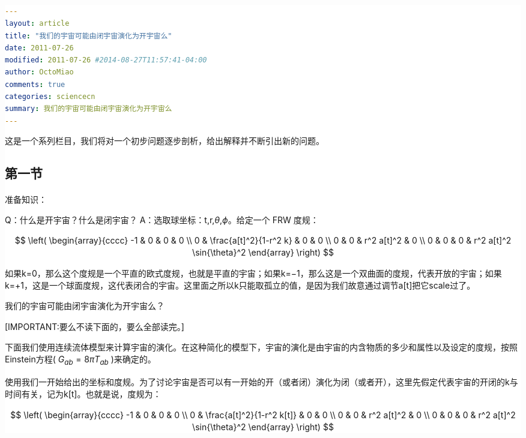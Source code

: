 ```yaml
---
layout: article
title: "我们的宇宙可能由闭宇宙演化为开宇宙么"
date: 2011-07-26
modified: 2011-07-26 #2014-08-27T11:57:41-04:00
author: OctoMiao
comments: true
categories: sciencecn
summary: 我们的宇宙可能由闭宇宙演化为开宇宙么
---
```


这是一个系列栏目，我们将对一个初步问题逐步剖析，给出解释并不断引出新的问题。

## 第一节

准备知识：

Q：什么是开宇宙？什么是闭宇宙？
A：选取球坐标：t,r,$\theta$,$\phi$。给定一个 FRW 度规：

$$
\left(
\begin{array}{cccc}
 -1 & 0 & 0 & 0 \\
 0 & \frac{a[t]^2}{1-r^2 k} & 0 & 0 \\
 0 & 0 & r^2 a[t]^2 & 0 \\
 0 & 0 & 0 & r^2 a[t]^2 \sin{\theta}^2
\end{array}
\right)
$$



如果k=0，那么这个度规是一个平直的欧式度规，也就是平直的宇宙；如果k=−1，那么这是一个双曲面的度规，代表开放的宇宙；如果k=+1，这是一个球面度规，这代表闭合的宇宙。这里面之所以k只能取孤立的值，是因为我们故意通过调节a[t]把它scale过了。

我们的宇宙可能由闭宇宙演化为开宇宙么？

[IMPORTANT:要么不读下面的，要么全部读完。]

下面我们使用连续流体模型来计算宇宙的演化。在这种简化的模型下，宇宙的演化是由宇宙的内含物质的多少和属性以及设定的度规，按照Einstein方程( $G_{ab}=8\pi T_{ab}$ )来确定的。

使用我们一开始给出的坐标和度规。为了讨论宇宙是否可以有一开始的开（或者闭）演化为闭（或者开），这里先假定代表宇宙的开闭的k与时间有关，记为k[t]。也就是说，度规为：


$$
\left(
\begin{array}{cccc}
 -1 & 0 & 0 & 0 \\
 0 & \frac{a[t]^2}{1-r^2 k[t]} & 0 & 0 \\
 0 & 0 & r^2 a[t]^2 & 0 \\
 0 & 0 & 0 & r^2 a[t]^2 \sin{\theta}^2
\end{array}
\right)
$$
